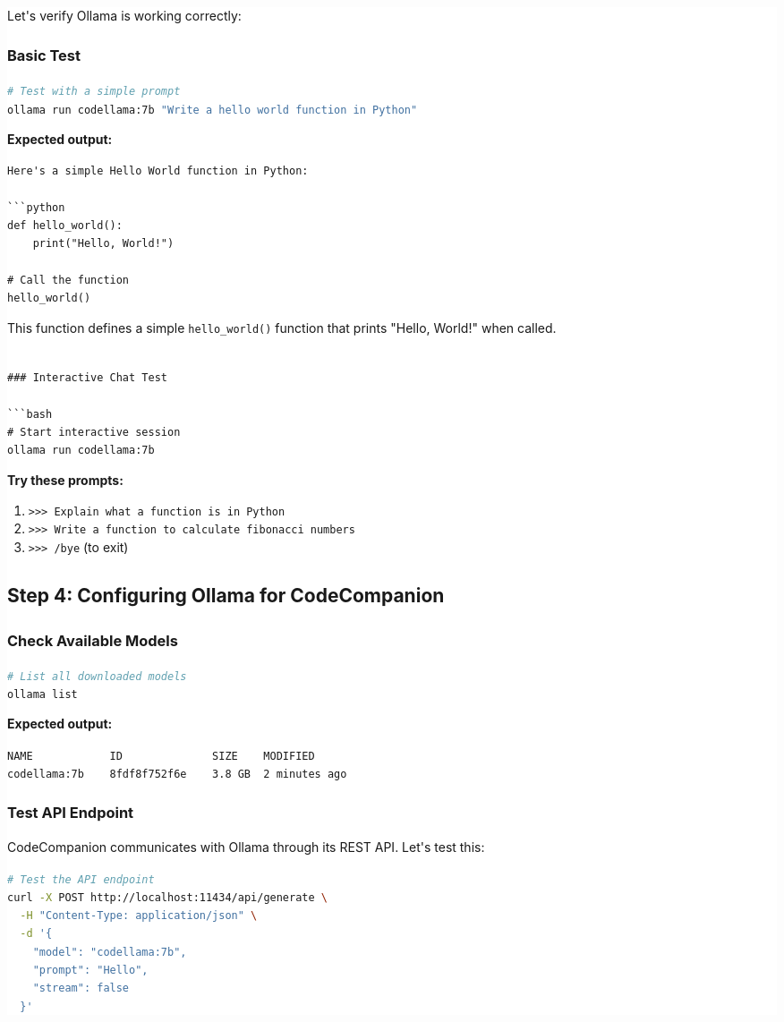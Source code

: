 Let's verify Ollama is working correctly:

### Basic Test

```bash
# Test with a simple prompt
ollama run codellama:7b "Write a hello world function in Python"
```

**Expected output:**
```
Here's a simple Hello World function in Python:

```python
def hello_world():
    print("Hello, World!")

# Call the function
hello_world()
```

This function defines a simple `hello_world()` function that prints "Hello, World!" when called.
```

### Interactive Chat Test

```bash
# Start interactive session
ollama run codellama:7b
```

**Try these prompts:**
1. `>>> Explain what a function is in Python`
2. `>>> Write a function to calculate fibonacci numbers`
3. `>>> /bye` (to exit)

## Step 4: Configuring Ollama for CodeCompanion

### Check Available Models

```bash
# List all downloaded models
ollama list
```

**Expected output:**
```
NAME            ID              SIZE    MODIFIED
codellama:7b    8fdf8f752f6e    3.8 GB  2 minutes ago
```

### Test API Endpoint

CodeCompanion communicates with Ollama through its REST API. Let's test this:

```bash
# Test the API endpoint
curl -X POST http://localhost:11434/api/generate \
  -H "Content-Type: application/json" \
  -d '{
    "model": "codellama:7b",
    "prompt": "Hello",
    "stream": false
  }'
```
